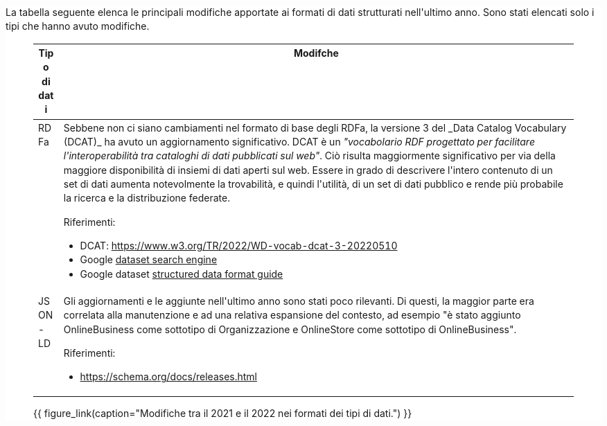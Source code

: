 La tabella seguente elenca le principali modifiche apportate ai formati di dati strutturati nell'ultimo anno. Sono stati elencati solo i tipi che hanno avuto modifiche.

<figure>
  <table>
    <thead>
      <tr>
        <th class="width-20">Tipo di dati</th>
        <th>Modifche</th>
      </tr>
    </thead>
    <tbody>
      <tr>
        <td>RDFa</td>
        <td>
          Sebbene non ci siano cambiamenti nel formato di base degli RDFa, la versione 3 del _Data Catalog Vocabulary (DCAT)_ ha avuto un aggiornamento significativo. DCAT è un <em>"vocabolario RDF progettato per facilitare l'interoperabilità tra cataloghi di dati pubblicati sul web"</em>. Ciò risulta maggiormente significativo per via della maggiore disponibilità di insiemi di dati aperti sul web. Essere in grado di descrivere l'intero contenuto di un set di dati aumenta notevolmente la trovabilità, e quindi l'utilità, di un set di dati pubblico e rende più probabile la ricerca e la distribuzione federate.
          <p>
            Riferimenti:
            <ul>
              <li>DCAT: <a hreflang="en" href="https://www.w3.org/TR/2022/WD-vocab-dcat-3-20220510">https://www.w3.org/TR/2022/WD-vocab-dcat-3-20220510</a></li>
              <li>Google <a hreflang="en" href="https://datasetsearch.research.google.com/">dataset search engine</a></li>
              <li>Google dataset <a hreflang="en" href="https://developers.google.com/search/docs/advanced/structured-data/dataset">structured data format guide</a></li>
            </ul>
          </p>
        </td>
      </tr>
      <tr>
        <td>JSON-LD</td>
        <td>
          Gli aggiornamenti e le aggiunte nell'ultimo anno sono stati poco rilevanti. Di questi, la maggior parte era correlata alla manutenzione e ad una relativa espansione del contesto, ad esempio "è stato aggiunto OnlineBusiness come sottotipo di Organizzazione e OnlineStore come sottotipo di OnlineBusiness".
          <p>
            Riferimenti:
            <ul>
              <li><a hreflang="en" href="https://schema.org/docs/releases.html">https://schema.org/docs/releases.html</a></li>
            </ul>
          </p>
        </td>
      </tr>
    </tbody>
  </table>
  <figcaption>{{ figure_link(caption="Modifiche tra il 2021 e il 2022 nei formati dei tipi di dati.") }}</figcaption>
</figure>
